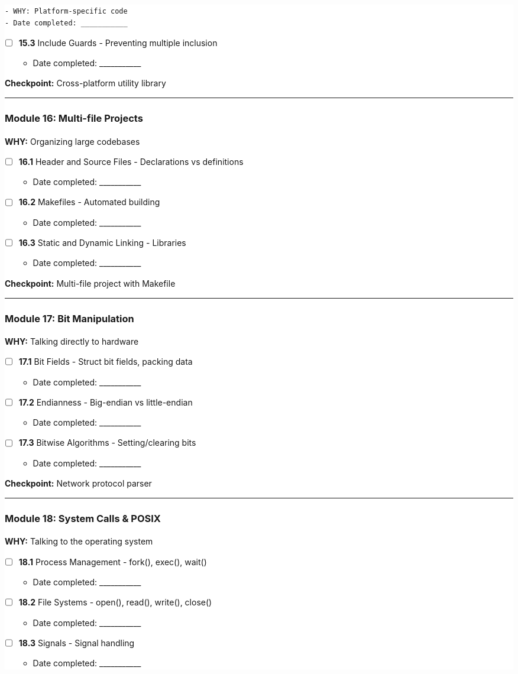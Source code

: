     - WHY: Platform-specific code
    - Date completed: ___________
- [ ] **15.3** Include Guards - Preventing multiple inclusion
    
    - Date completed: ___________

**Checkpoint:** Cross-platform utility library

---

### Module 16: Multi-file Projects

**WHY:** Organizing large codebases

- [ ] **16.1** Header and Source Files - Declarations vs definitions
    
    - Date completed: ___________
- [ ] **16.2** Makefiles - Automated building
    
    - Date completed: ___________
- [ ] **16.3** Static and Dynamic Linking - Libraries
    
    - Date completed: ___________

**Checkpoint:** Multi-file project with Makefile

---

### Module 17: Bit Manipulation

**WHY:** Talking directly to hardware

- [ ] **17.1** Bit Fields - Struct bit fields, packing data
    
    - Date completed: ___________
- [ ] **17.2** Endianness - Big-endian vs little-endian
    
    - Date completed: ___________
- [ ] **17.3** Bitwise Algorithms - Setting/clearing bits
    
    - Date completed: ___________

**Checkpoint:** Network protocol parser

---

### Module 18: System Calls & POSIX

**WHY:** Talking to the operating system

- [ ] **18.1** Process Management - fork(), exec(), wait()
    
    - Date completed: ___________
- [ ] **18.2** File Systems - open(), read(), write(), close()
    
    - Date completed: ___________
- [ ] **18.3** Signals - Signal handling
    
    - Date completed: ___________
